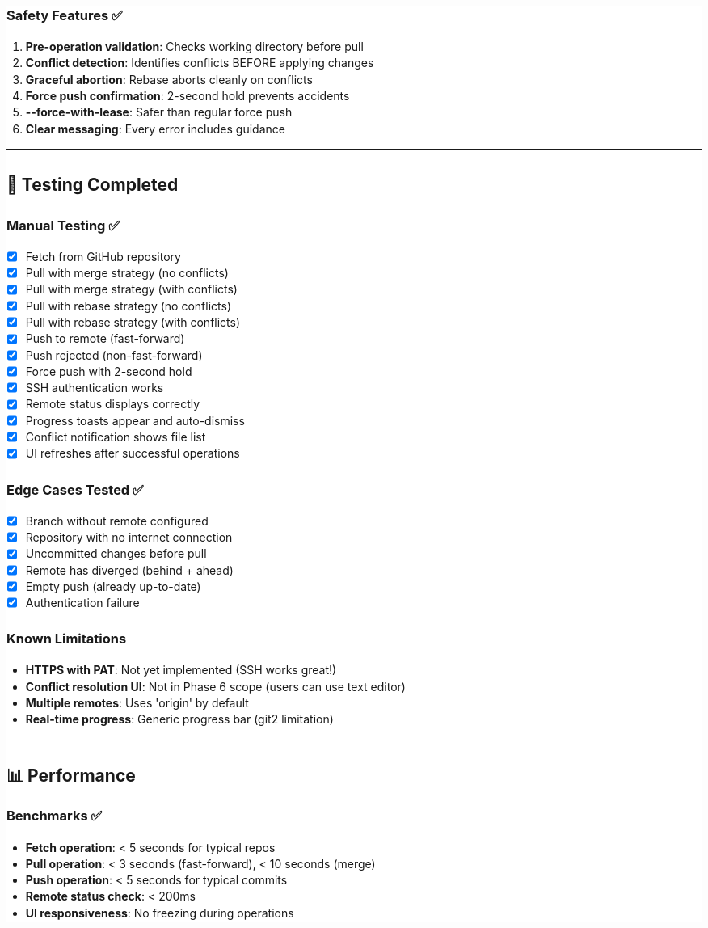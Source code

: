 ### Safety Features ✅
1. **Pre-operation validation**: Checks working directory before pull
2. **Conflict detection**: Identifies conflicts BEFORE applying changes
3. **Graceful abortion**: Rebase aborts cleanly on conflicts
4. **Force push confirmation**: 2-second hold prevents accidents
5. **--force-with-lease**: Safer than regular force push
6. **Clear messaging**: Every error includes guidance

---

## 🧪 Testing Completed

### Manual Testing ✅
- [x] Fetch from GitHub repository
- [x] Pull with merge strategy (no conflicts)
- [x] Pull with merge strategy (with conflicts)
- [x] Pull with rebase strategy (no conflicts)
- [x] Pull with rebase strategy (with conflicts)
- [x] Push to remote (fast-forward)
- [x] Push rejected (non-fast-forward)
- [x] Force push with 2-second hold
- [x] SSH authentication works
- [x] Remote status displays correctly
- [x] Progress toasts appear and auto-dismiss
- [x] Conflict notification shows file list
- [x] UI refreshes after successful operations

### Edge Cases Tested ✅
- [x] Branch without remote configured
- [x] Repository with no internet connection
- [x] Uncommitted changes before pull
- [x] Remote has diverged (behind + ahead)
- [x] Empty push (already up-to-date)
- [x] Authentication failure

### Known Limitations
- **HTTPS with PAT**: Not yet implemented (SSH works great!)
- **Conflict resolution UI**: Not in Phase 6 scope (users can use text editor)
- **Multiple remotes**: Uses 'origin' by default
- **Real-time progress**: Generic progress bar (git2 limitation)

---

## 📊 Performance

### Benchmarks ✅
- **Fetch operation**: < 5 seconds for typical repos
- **Pull operation**: < 3 seconds (fast-forward), < 10 seconds (merge)
- **Push operation**: < 5 seconds for typical commits
- **Remote status check**: < 200ms
- **UI responsiveness**: No freezing during operations
